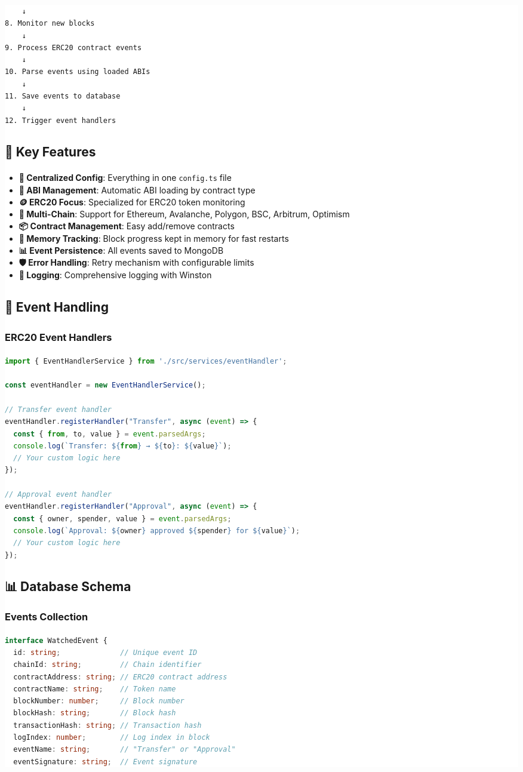 ```
    ↓
8. Monitor new blocks
    ↓
9. Process ERC20 contract events
    ↓
10. Parse events using loaded ABIs
    ↓
11. Save events to database
    ↓
12. Trigger event handlers
```

## 🎯 **Key Features**

- **🎯 Centralized Config**: Everything in one `config.ts` file
- **📄 ABI Management**: Automatic ABI loading by contract type
- **🪙 ERC20 Focus**: Specialized for ERC20 token monitoring
- **🔗 Multi-Chain**: Support for Ethereum, Avalanche, Polygon, BSC, Arbitrum, Optimism
- **📦 Contract Management**: Easy add/remove contracts
- **🔄 Memory Tracking**: Block progress kept in memory for fast restarts
- **📊 Event Persistence**: All events saved to MongoDB
- **🛡️ Error Handling**: Retry mechanism with configurable limits
- **📝 Logging**: Comprehensive logging with Winston

## 🔄 **Event Handling**

### **ERC20 Event Handlers**
```typescript
import { EventHandlerService } from './src/services/eventHandler';

const eventHandler = new EventHandlerService();

// Transfer event handler
eventHandler.registerHandler("Transfer", async (event) => {
  const { from, to, value } = event.parsedArgs;
  console.log(`Transfer: ${from} → ${to}: ${value}`);
  // Your custom logic here
});

// Approval event handler
eventHandler.registerHandler("Approval", async (event) => {
  const { owner, spender, value } = event.parsedArgs;
  console.log(`Approval: ${owner} approved ${spender} for ${value}`);
  // Your custom logic here
});
```

## 📊 **Database Schema**

### **Events Collection**
```typescript
interface WatchedEvent {
  id: string;              // Unique event ID
  chainId: string;         // Chain identifier
  contractAddress: string; // ERC20 contract address
  contractName: string;    // Token name
  blockNumber: number;     // Block number
  blockHash: string;       // Block hash
  transactionHash: string; // Transaction hash
  logIndex: number;        // Log index in block
  eventName: string;       // "Transfer" or "Approval"
  eventSignature: string;  // Event signature
```